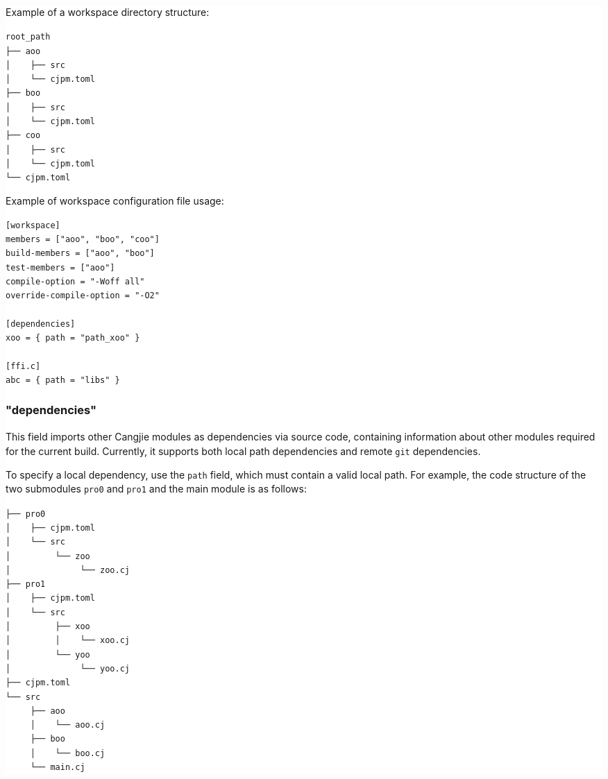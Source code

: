 Example of a workspace directory structure:

```text
root_path
├── aoo
│    ├── src
│    └── cjpm.toml
├── boo
│    ├── src
│    └── cjpm.toml
├── coo
│    ├── src
│    └── cjpm.toml
└── cjpm.toml
```

Example of workspace configuration file usage:

```text
[workspace]
members = ["aoo", "boo", "coo"]
build-members = ["aoo", "boo"]
test-members = ["aoo"]
compile-option = "-Woff all"
override-compile-option = "-O2"

[dependencies]
xoo = { path = "path_xoo" }

[ffi.c]
abc = { path = "libs" }
```

### "dependencies"

This field imports other Cangjie modules as dependencies via source code, containing information about other modules required for the current build. Currently, it supports both local path dependencies and remote `git` dependencies.

To specify a local dependency, use the `path` field, which must contain a valid local path. For example, the code structure of the two submodules `pro0` and `pro1` and the main module is as follows:

```text
├── pro0
│    ├── cjpm.toml
│    └── src
│         └── zoo
│              └── zoo.cj
├── pro1
│    ├── cjpm.toml
│    └── src
│         ├── xoo
│         │    └── xoo.cj
│         └── yoo
│              └── yoo.cj
├── cjpm.toml
└── src
     ├── aoo
     │    └── aoo.cj
     ├── boo
     │    └── boo.cj
     └── main.cj
```
